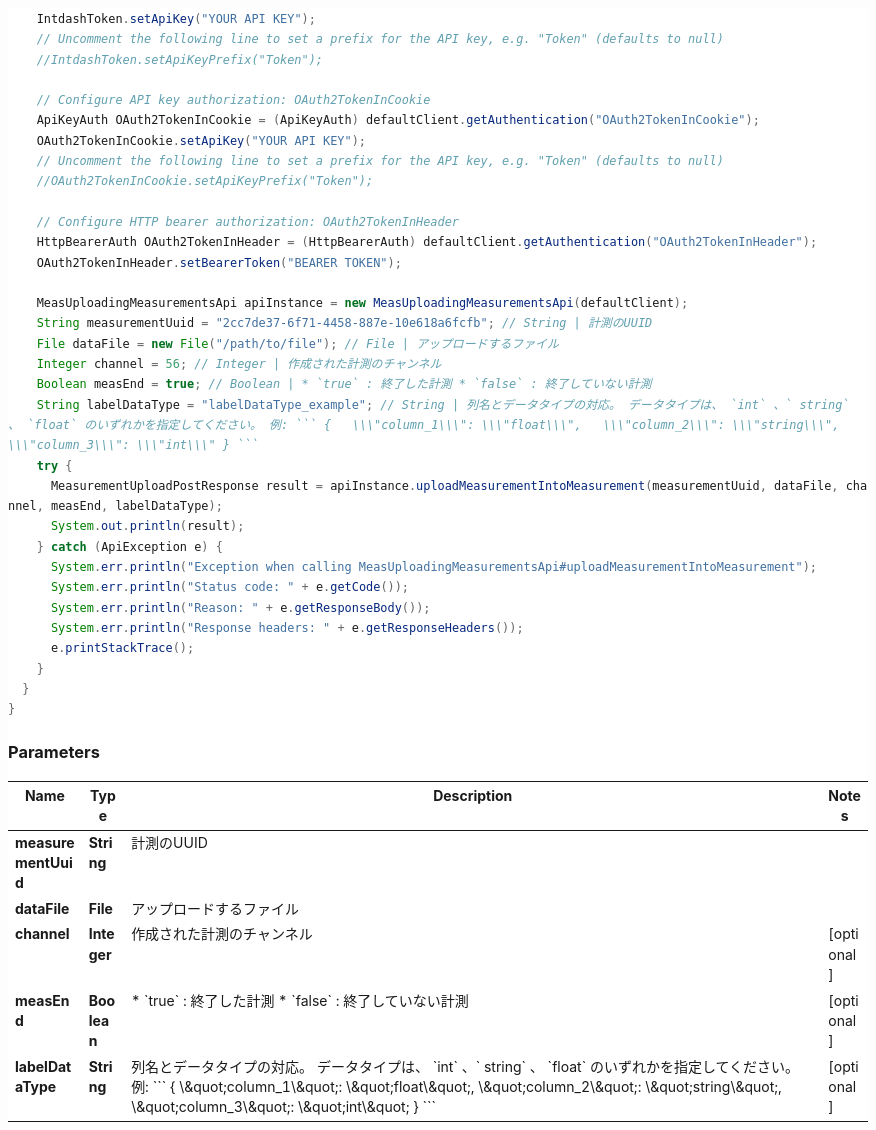 ```java
    IntdashToken.setApiKey("YOUR API KEY");
    // Uncomment the following line to set a prefix for the API key, e.g. "Token" (defaults to null)
    //IntdashToken.setApiKeyPrefix("Token");

    // Configure API key authorization: OAuth2TokenInCookie
    ApiKeyAuth OAuth2TokenInCookie = (ApiKeyAuth) defaultClient.getAuthentication("OAuth2TokenInCookie");
    OAuth2TokenInCookie.setApiKey("YOUR API KEY");
    // Uncomment the following line to set a prefix for the API key, e.g. "Token" (defaults to null)
    //OAuth2TokenInCookie.setApiKeyPrefix("Token");

    // Configure HTTP bearer authorization: OAuth2TokenInHeader
    HttpBearerAuth OAuth2TokenInHeader = (HttpBearerAuth) defaultClient.getAuthentication("OAuth2TokenInHeader");
    OAuth2TokenInHeader.setBearerToken("BEARER TOKEN");

    MeasUploadingMeasurementsApi apiInstance = new MeasUploadingMeasurementsApi(defaultClient);
    String measurementUuid = "2cc7de37-6f71-4458-887e-10e618a6fcfb"; // String | 計測のUUID
    File dataFile = new File("/path/to/file"); // File | アップロードするファイル
    Integer channel = 56; // Integer | 作成された計測のチャンネル
    Boolean measEnd = true; // Boolean | * `true` : 終了した計測 * `false` : 終了していない計測
    String labelDataType = "labelDataType_example"; // String | 列名とデータタイプの対応。 データタイプは、 `int` 、` string` 、 `float` のいずれかを指定してください。 例: ``` {   \\\"column_1\\\": \\\"float\\\",   \\\"column_2\\\": \\\"string\\\",   \\\"column_3\\\": \\\"int\\\" } ```
    try {
      MeasurementUploadPostResponse result = apiInstance.uploadMeasurementIntoMeasurement(measurementUuid, dataFile, channel, measEnd, labelDataType);
      System.out.println(result);
    } catch (ApiException e) {
      System.err.println("Exception when calling MeasUploadingMeasurementsApi#uploadMeasurementIntoMeasurement");
      System.err.println("Status code: " + e.getCode());
      System.err.println("Reason: " + e.getResponseBody());
      System.err.println("Response headers: " + e.getResponseHeaders());
      e.printStackTrace();
    }
  }
}
```

### Parameters

| Name | Type | Description  | Notes |
|------------- | ------------- | ------------- | -------------|
| **measurementUuid** | **String**| 計測のUUID | |
| **dataFile** | **File**| アップロードするファイル | |
| **channel** | **Integer**| 作成された計測のチャンネル | [optional] |
| **measEnd** | **Boolean**| * &#x60;true&#x60; : 終了した計測 * &#x60;false&#x60; : 終了していない計測 | [optional] |
| **labelDataType** | **String**| 列名とデータタイプの対応。 データタイプは、 &#x60;int&#x60; 、&#x60; string&#x60; 、 &#x60;float&#x60; のいずれかを指定してください。 例: &#x60;&#x60;&#x60; {   \\\&quot;column_1\\\&quot;: \\\&quot;float\\\&quot;,   \\\&quot;column_2\\\&quot;: \\\&quot;string\\\&quot;,   \\\&quot;column_3\\\&quot;: \\\&quot;int\\\&quot; } &#x60;&#x60;&#x60; | [optional] |
